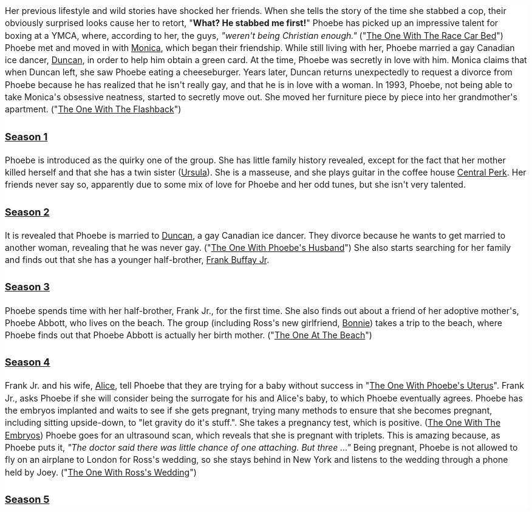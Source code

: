 </p><p>Her previous lifestyle and wild stories have shocked her friends. When she tells the story of the time she stabbed a cop, their obviously surprised looks cause her to retort, "<b>What? He stabbed me first!</b>" Phoebe has picked up an impressive talent for boxing at a YMCA, where, according to her, the guys, <i>"weren't being Christian enough."</i> ("<a href="/wiki/The_One_With_The_Race_Car_Bed" title="The One With The Race Car Bed">The One With The Race Car Bed</a>") Phoebe met and moved in with <a href="/wiki/Monica_Geller" title="Monica Geller" class="mw-redirect">Monica</a>, which began their friendship. While still living with her, Phoebe married a gay Canadian ice dancer, <a href="/wiki/Duncan" title="Duncan">Duncan</a>, in order to help him obtain a green card. At the time, Phoebe was secretly in love with him. Monica claims that when Duncan left, she saw Phoebe eating a cheeseburger. Years later, Duncan returns unexpectedly to request a divorce from Phoebe because he has realized that he isn't really gay, and that he is in love with a woman.  In 1993, Phoebe, not being able to take Monica's obsessive neatness, started to secretly move out. She moved her furniture piece by piece into her grandmother's apartment. ("<a href="/wiki/The_One_With_The_Flashback" title="The One With The Flashback">The One With The Flashback</a>")
</p>
<h3><span class="mw-headline" id="Season_1"><a href="/wiki/Season_1" title="Season 1">Season 1</a></span></h3>
<p>Phoebe is introduced as the quirky one of the group. She has little family history revealed, except for the fact that her mother killed herself and that she has a twin sister (<a href="/wiki/Ursula" title="Ursula" class="mw-redirect">Ursula</a>). She is a masseuse, and she plays guitar in the coffee house <a href="/wiki/Central_Perk" title="Central Perk">Central Perk</a>. Her friends never say so, apparently due to some mix of love for Phoebe and her odd tunes, but she isn't very talented.
</p>
<h3><span class="mw-headline" id="Season_2"><a href="/wiki/Season_2" title="Season 2">Season 2</a></span></h3>
<p>It is revealed that Phoebe is married to <a href="/wiki/Duncan" title="Duncan">Duncan</a>, a gay Canadian ice dancer. They divorce because he wants to get married to another woman, revealing that he was never gay. ("<a href="/wiki/The_One_With_Phoebe%27s_Husband" title="The One With Phoebe's Husband">The One With Phoebe's Husband</a>") She also starts searching for her family and finds out that she has a younger half-brother, <a href="/wiki/Frank_Buffay_Jr" title="Frank Buffay Jr" class="mw-redirect">Frank Buffay Jr</a>.
</p>
<h3><span class="mw-headline" id="Season_3"><a href="/wiki/Season_3" title="Season 3">Season 3</a></span></h3>
<p>Phoebe spends time with her half-brother, Frank Jr., for the first time. She also finds out about a friend of her adoptive mother's, Phoebe Abbott, who lives on the beach. The group (including Ross's new girlfriend, <a href="/wiki/Bonnie" title="Bonnie">Bonnie</a>) takes a trip to the beach, where Phoebe finds out that Phoebe Abbott is actually her birth mother. ("<a href="/wiki/The_One_At_The_Beach" title="The One At The Beach">The One At The Beach</a>")
</p>
<h3><span class="mw-headline" id="Season_4"><a href="/wiki/Season_4" title="Season 4">Season 4</a></span></h3>
<p>Frank Jr. and his wife, <a href="/wiki/Alice" title="Alice" class="mw-redirect">Alice</a>, tell Phoebe that they are trying for a baby without success in "<a href="/wiki/The_One_With_Phoebe%27s_Uterus" title="The One With Phoebe's Uterus">The One With Phoebe's Uterus</a>". Frank Jr., asks Phoebe if she will consider being the surrogate for his and Alice's baby, to which Phoebe eventually agrees. Phoebe has the embryos implanted and waits to see if she gets pregnant, trying many methods to ensure that she becomes pregnant, including sitting upside-down, to "let gravity do it's stuff.". She takes a pregnancy test, which is positive. (<a href="/wiki/The_One_With_The_Embryos" title="The One With The Embryos">The One With The Embryos</a>) Phoebe goes for an ultrasound scan, which reveals that she is pregnant with triplets. This is amazing because, as Phoebe puts it, <i>"The doctor said there was little chance of one attaching. But three ..."</i> Being pregnant, Phoebe is not allowed to fly on an airplane to London for Ross's wedding, so she stays behind in New York and listens to the wedding through a phone held by Joey. ("<a href="/wiki/The_One_With_Ross%27s_Wedding" title="The One With Ross's Wedding" class="mw-redirect">The One With Ross's Wedding</a>")
</p>
<h3><span class="mw-headline" id="Season_5"><a href="/wiki/Season_5" title="Season 5">Season 5</a></span></h3>